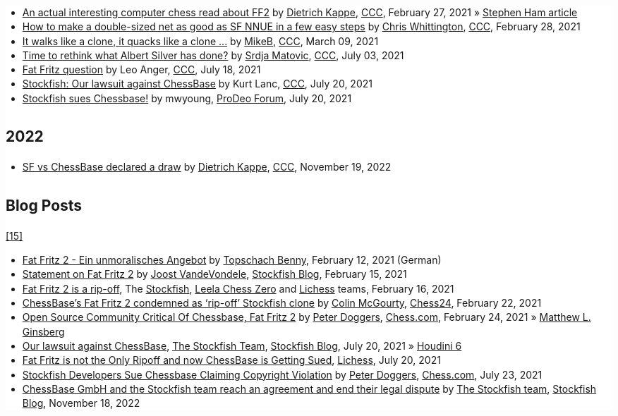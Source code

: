 - [An actual interesting computer chess read about FF2](http://www.talkchess.com/forum3/viewtopic.php?f=2&t=76730) by [Dietrich Kappe](Dietrich_Kappe "Dietrich Kappe"), [CCC](CCC "CCC"), February 27, 2021 » [Stephen Ham article](#StephenHam)
- [How to make a double-sized net as good as SF NNUE in a few easy steps](http://www.talkchess.com/forum3/viewtopic.php?f=2&t=76742) by [Chris Whittington](Chris_Whittington "Chris Whittington"), [CCC](CCC "CCC"), February 28, 2021
- [It walks like a clone, it quacks like a clone ...](http://www.talkchess.com/forum3/viewtopic.php?f=2&t=76826) by [MikeB](Michael_Byrne "Michael Byrne"), [CCC](CCC "CCC"), March 09, 2021
- [Time to rethink what Albert Silver has done?](http://www.talkchess.com/forum3/viewtopic.php?f=2&t=77612) by [Srdja Matovic](Srdja_Matovic "Srdja Matovic"), [CCC](CCC "CCC"), July 03, 2021
- [Fat Fritz question](http://www.talkchess.com/forum3/viewtopic.php?f=2&t=77752) by Leo Anger, [CCC](CCC "CCC"), July 18, 2021
- [Stockfish: Our lawsuit against ChessBase](http://www.talkchess.com/forum3/viewtopic.php?f=2&t=77762) by Kurt Lanc, [CCC](CCC "CCC"), July 20, 2021
- [Stockfish sues Chessbase!](https://prodeo.actieforum.com/t465-stockfish-sues-chessbase) by mwyoung, [ProDeo Forum](Computer_Chess_Forums "Computer Chess Forums"), July 20, 2021

## 2022

- [SF vs ChessBase declared a draw](http://www.talkchess.com/forum3/viewtopic.php?f=2&t=81029) by [Dietrich Kappe](Dietrich_Kappe "Dietrich Kappe"), [CCC](CCC "CCC"), November 19, 2022

## Blog Posts

[[15]](#cite_note-15)

- [Fat Fritz 2 - Ein unmoralisches Angebot](https://schach.computer/fat-fritz-2-ein-unmoralisches-angebot/) by [Topschach Benny](https://schach.computer/author/schachfreunde/), February 12, 2021 (German)
- [Statement on Fat Fritz 2](https://blog.stockfishchess.org/post/643239805544792064/statement-on-fat-fritz-2) by [Joost VandeVondele](Joost_VandeVondele "Joost VandeVondele"), [Stockfish Blog](Computer_Chess_Forums "Computer Chess Forums"), February 15, 2021
- [Fat Fritz 2 is a rip-off](https://lichess.org/blog/YCvy7xMAACIA8007/fat-fritz-2-is-a-rip-off), The [Stockfish](Stockfish "Stockfish"), [Leela Chess Zero](Leela_Chess_Zero "Leela Chess Zero") and [Lichess](index.php?title=Lichess&action=edit&redlink=1 "Lichess (page does not exist)") teams, February 16, 2021
- [ChessBase’s Fat Fritz 2 condemned as ‘rip-off’ Stockfish clone](https://chess24.com/en/read/news/chessbase-s-fat-fritz-2-condemned-as-rip-off-stockfish-clone) by [Colin McGourty](index.php?title=Colin_McGourty&action=edit&redlink=1 "Colin McGourty (page does not exist)"), [Chess24](index.php?title=Chess24&action=edit&redlink=1 "Chess24 (page does not exist)"), February 22, 2021
- [Open Source Community Critical Of Chessbase, Fat Fritz 2](https://www.chess.com/news/view/chessbase-fat-fritz-2-stockfish-leela-chess-zero) by [Peter Doggers](Peter_Doggers "Peter Doggers"), [Chess.com](index.php?title=Chess.com&action=edit&redlink=1 "Chess.com (page does not exist)"), February 24, 2021 » [Matthew L. Ginsberg](Matthew_L._Ginsberg "Matthew L. Ginsberg")
- [Our lawsuit against ChessBase](https://stockfishchess.org/blog/2021/our-lawsuit-against-chessbase/), [The Stockfish Team](Stockfish "Stockfish"), [Stockfish Blog](Computer_Chess_Forums "Computer Chess Forums"), July 20, 2021 » [Houdini 6](Houdini#Stockfish "Houdini")
- [Fat Fritz is not the Only Ripoff and now ChessBase is Getting Sued](https://lichess.org/blog/YPc7GREAACgAevs5/fat-fritz-is-not-the-only-ripoff-and-now-chessbase-is-getting-sued), [Lichess](index.php?title=Lichess&action=edit&redlink=1 "Lichess (page does not exist)"), July 20, 2021
- [Stockfish Developers Sue Chessbase Claiming Copyright Violation](https://www.chess.com/news/view/stockfish-developers-sue-chessbase-claiming-copyright-violation) by [Peter Doggers](Peter_Doggers "Peter Doggers"), [Chess.com](index.php?title=Chess.com&action=edit&redlink=1 "Chess.com (page does not exist)"), July 23, 2021
- [ChessBase GmbH and the Stockfish team reach an agreement and end their legal dispute](https://stockfishchess.org/blog/2022/chessbase-stockfish-agreement/) by [The Stockfish team](Stockfish "Stockfish"), [Stockfish Blog](index.php?title=Stockfish_Blog&action=edit&redlink=1 "Stockfish Blog (page does not exist)"), November 18, 2022
